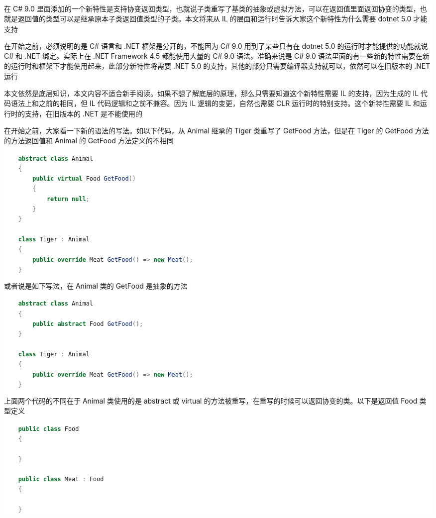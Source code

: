 
在 C# 9.0 里面添加的一个新特性是支持协变返回类型，也就说子类重写了基类的抽象或虚拟方法，可以在返回值里面返回协变的类型，也就是返回值的类型可以是继承原本子类返回值类型的子类。本文将来从 IL 的层面和运行时告诉大家这个新特性为什么需要 dotnet 5.0 才能支持








在开始之前，必须说明的是 C# 语言和 .NET 框架是分开的，不能因为 C# 9.0 用到了某些只有在 dotnet 5.0 的运行时才能提供的功能就说 C# 和 .NET 绑定。实际上在 .NET Framework 4.5 都能使用大量的 C# 9.0 语法。准确来说是 C# 9.0 语法里面的有一些新的特性需要在新的运行时和框架下才能使用起来，此部分新特性将需要 .NET 5.0 的支持，其他的部分只需要编译器支持就可以，依然可以在旧版本的 .NET 运行

本文依然是底层知识，本文内容不适合新手阅读。如果不想了解底层的原理，那么只需要知道这个新特性需要 IL 的支持，因为生成的 IL 代码语法上和之前的相同，但 IL 代码逻辑和之前不兼容。因为 IL 逻辑的变更，自然也需要 CLR 运行时的特别支持。这个新特性需要 IL 和运行时的支持，在旧版本的 .NET 是不能使用的

在开始之前，大家看一下新的语法的写法。如以下代码，从 Animal 继承的 Tiger 类重写了 GetFood 方法，但是在 Tiger 的 GetFood 方法的方法返回值和 Animal 的 GetFood 方法定义的不相同

```csharp
    abstract class Animal
    {
        public virtual Food GetFood()
        {
            return null;
        }
    }

    class Tiger : Animal
    {
        public override Meat GetFood() => new Meat();
    }
```

或者说是如下写法，在 Animal 类的 GetFood 是抽象的方法

```csharp
    abstract class Animal
    {
        public abstract Food GetFood();
    }

    class Tiger : Animal
    {
        public override Meat GetFood() => new Meat();
    }
```

上面两个代码的不同在于 Animal 类使用的是 abstract 或 virtual 的方法被重写，在重写的时候可以返回协变的类。以下是返回值 Food 类型定义

```csharp
    public class Food
    {

    }

    public class Meat : Food
    {

    }
```
